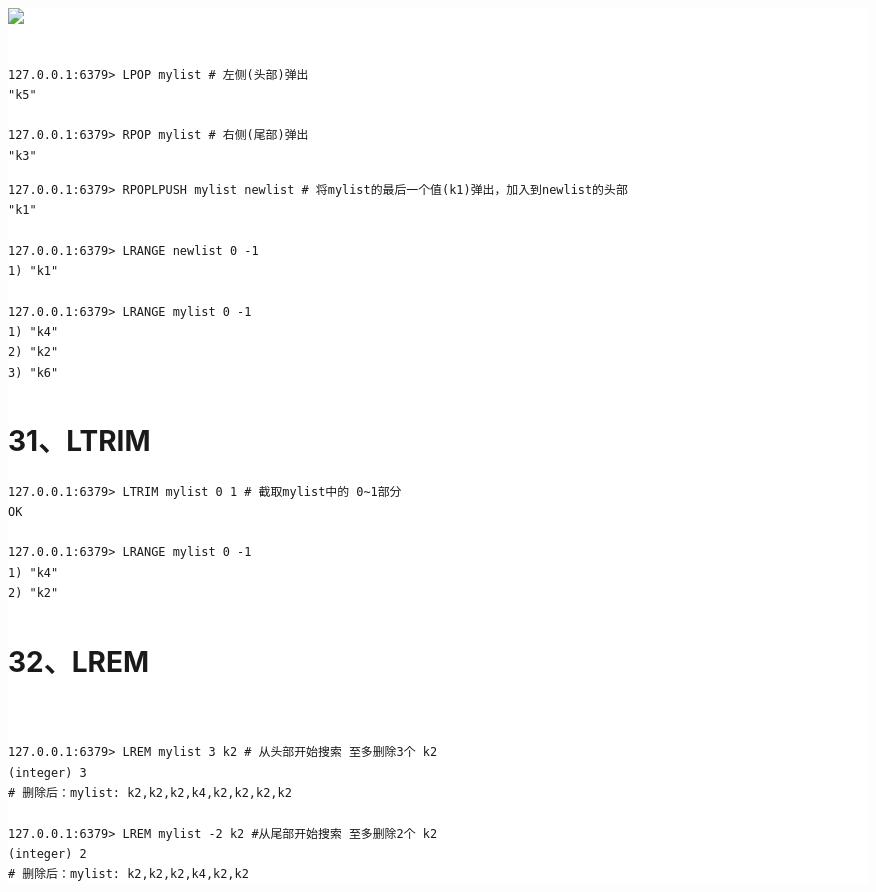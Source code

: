 ![](001-Redis-Cmd.assets/QQ%E6%88%AA%E5%9B%BE20211117123857.png)

```shell

127.0.0.1:6379> LPOP mylist # 左侧(头部)弹出
"k5"

127.0.0.1:6379> RPOP mylist # 右侧(尾部)弹出
"k3"

```

```shell
127.0.0.1:6379> RPOPLPUSH mylist newlist # 将mylist的最后一个值(k1)弹出，加入到newlist的头部
"k1"

127.0.0.1:6379> LRANGE newlist 0 -1
1) "k1"

127.0.0.1:6379> LRANGE mylist 0 -1
1) "k4"
2) "k2"
3) "k6"
```

# 31、LTRIM



```shell
127.0.0.1:6379> LTRIM mylist 0 1 # 截取mylist中的 0~1部分
OK

127.0.0.1:6379> LRANGE mylist 0 -1
1) "k4"
2) "k2"
```

# 32、LREM

```shell


127.0.0.1:6379> LREM mylist 3 k2 # 从头部开始搜索 至多删除3个 k2
(integer) 3
# 删除后：mylist: k2,k2,k2,k4,k2,k2,k2,k2

127.0.0.1:6379> LREM mylist -2 k2 #从尾部开始搜索 至多删除2个 k2
(integer) 2
# 删除后：mylist: k2,k2,k2,k4,k2,k2

```

